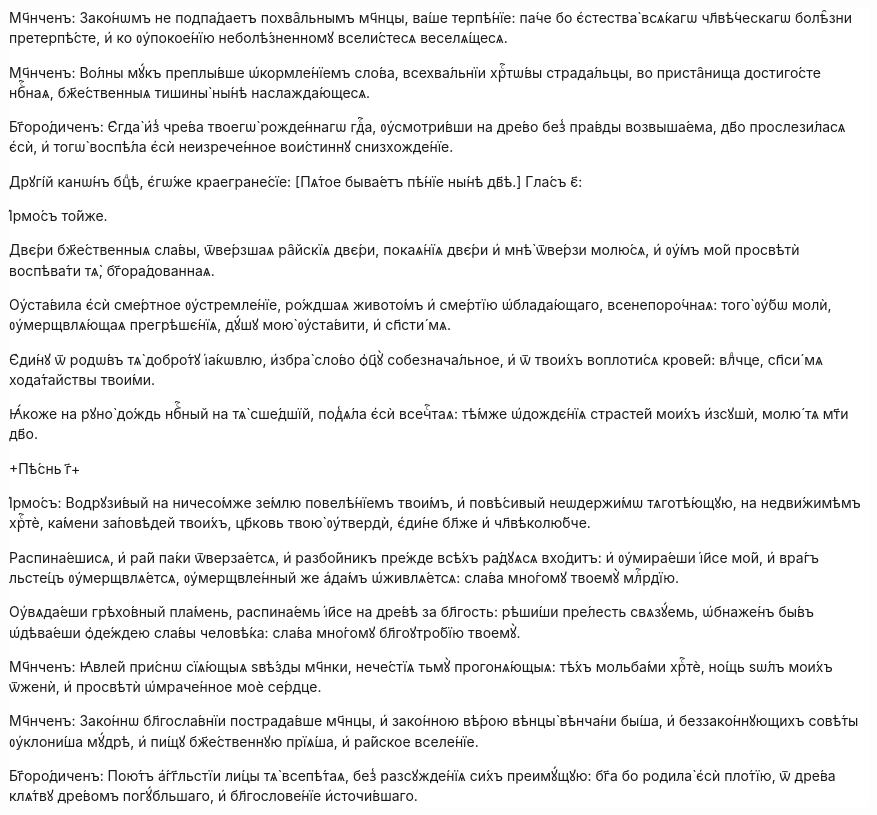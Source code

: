 Мч҃нченъ: Зако́нѡмъ не подпа́даетъ похва̑льнымъ мч҃нцы, ва́ше терпѣ́нїе: па́че
бо є҆стества̀ всѧ́кагѡ чл҃вѣ́ческагѡ болѣ̑зни претерпѣ́сте, и҆ ко ᲂу҆покое́нїю
неболѣ́зненномꙋ всели́стесѧ веселѧ́щесѧ.

Мч҃нченъ: Во́лны мꙋ́къ преплы́вше ѡ҆кормле́нїемъ сло́ва, всехва́льнїи хрⷭ҇тѡ́вы
страда́льцы, во приста̑нища достиго́сте нбⷭ҇наѧ, бж҃е́ственныѧ тишины̀ ны́нѣ
наслажда́ющесѧ.

Бг҃оро́диченъ: Є҆гда̀ и҆з̾ чре́ва твоегѡ̀ рожде́ннагѡ гдⷭ҇а, ᲂу҆смотри́вши на
дре́во без̾ пра́вды возвыша́ема, дв҃о прослези́ласѧ є҆сѝ, и҆ тогѡ̀ воспѣ́ла є҆сѝ
неизрече́нное вои́стиннꙋ снизхожде́нїе.

Дрꙋгі́й канѡ́нъ бцⷣѣ, є҆гѡ́же краегране́сїе: [Пѧ́тое быва́етъ пѣ́нїе ны́нѣ
дв҃ѣ.] Гла́съ є҃:

І҆рмо́съ то́йже.

Двє́ри бж҃е́ственныѧ сла́вы, ѿве́рзшаѧ ра̑йскїѧ двє́ри, покаѧ́нїѧ двє́ри и҆
мнѣ̀ ѿве́рзи молю́сѧ, и҆ ᲂу҆́мъ мо́й просвѣтѝ воспѣва́ти тѧ̀, бг҃ора́дованнаѧ.

Оу҆ста́вила є҆сѝ сме́ртное ᲂу҆стремле́нїе, ро́ждшаѧ живото́мъ и҆ сме́ртїю
ѡ҆блада́ющаго, всенепоро́чнаѧ: того̀ ᲂу҆́бѡ молѝ, ᲂу҆мерщвлѧ́ющаѧ прегрѣшє́нїѧ,
дꙋ́шꙋ мою̀ ᲂу҆ста́вити, и҆ сп҃сти́ мѧ.

Є҆ди́нꙋ ѿ родѡ́въ тѧ̀ добро́тꙋ і҆а́кѡвлю, и҆збра̀ сло́во ѻ҆ц҃ꙋ̀
собезнача́льное, и҆ ѿ твои́хъ воплоти́сѧ крове́й: влⷣчце, сп҃си́ мѧ хода́тайствы
твои́ми.

Ꙗ҆́коже на рꙋно̀ до́ждь нбⷭ҇ный на тѧ̀ сше́дшїй, под̾ѧ́ла є҆сѝ всечⷭ҇таѧ:
тѣ́мже ѡ҆дождє́нїѧ страсте́й мои́хъ и҆зсꙋшѝ, молю́ тѧ мт҃и дв҃о.

+Пѣ́снь г҃+

І҆рмо́съ: Водрꙋзи́вый на ничесо́мже зе́млю повелѣ́нїемъ твои́мъ, и҆ повѣ́сивый
неѡдержи́мѡ тѧготѣ́ющꙋю, на недви́жимѣмъ хрⷭ҇тѐ, ка́мени за́повѣдей твои́хъ,
цр҃ковь твою̀ ᲂу҆твердѝ, є҆ди́не бл҃же и҆ чл҃вѣколю́бче.

Распина́ешисѧ, и҆ ра́й па́ки ѿверза́етсѧ, и҆ разбо́йникъ пре́жде всѣ́хъ
ра́дꙋѧсѧ вхо́дитъ: и҆ ᲂу҆мира́еши і҆и҃се мо́й, и҆ вра́гъ льсте́цъ
ᲂу҆мерщвлѧ́етсѧ, ᲂу҆мерщвле́нный же а҆да́мъ ѡ҆живлѧ́етсѧ: сла́ва мно́гомꙋ
твоемꙋ̀ млⷭ҇рдїю.

Оу҆вѧда́еши грѣхо́вный пла́мень, распина́емь і҆и҃се на дре́вѣ за бл҃гость:
рѣши́ши пре́лесть свѧзꙋ́емь, ѡ҆бнаже́нъ бы́въ ѡ҆дѣва́еши ѻ҆де́ждею сла́вы
человѣ́ка: сла́ва мно́гомꙋ бл҃гоꙋтро́бїю твоемꙋ̀.

Мч҃нченъ: Ꙗ҆вле́й при́снѡ сїѧ́ющыѧ ѕвѣ́зды мч҃нки, нече́стїѧ тьмꙋ̀
прогонѧ́ющыѧ: тѣ́хъ мольба́ми хрⷭ҇тѐ, но́щь ѕѡ́лъ мои́хъ ѿженѝ, и҆ просвѣтѝ
ѡ҆мраче́нное моѐ се́рдце.

Мч҃нченъ: Зако́ннѡ бл҃госла́внїи пострада́вше мч҃нцы, и҆ зако́нною вѣ́рою
вѣнцы̀ вѣнча́ни бы́ша, и҆ беззако́ннꙋющихъ совѣ́ты ᲂу҆клони́ша мꙋ́дрѣ, и҆ пи́щꙋ
бж҃е́ственнꙋю прїѧ́ша, и҆ ра́йское вселе́нїе.

Бг҃оро́диченъ: Пою́тъ а҆́гг҃льстїи ли́цы тѧ̀ всепѣ́таѧ, без̾ разсꙋжде́нїѧ си́хъ
преимꙋ́щꙋю: бг҃а бо родила̀ є҆сѝ пло́тїю, ѿ дре́ва клѧ́твꙋ дре́вомъ
погꙋ́бльшаго, и҆ бл҃гослове́нїе и҆сточи́вшаго.
